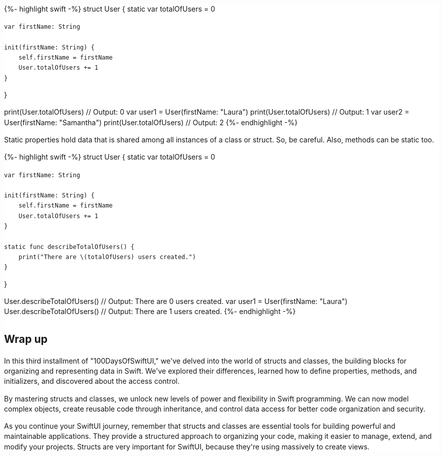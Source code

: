 {%- highlight swift -%}
struct User {
    static var totalOfUsers = 0

    var firstName: String

    init(firstName: String) {
        self.firstName = firstName
        User.totalOfUsers += 1
    }
}

print(User.totalOfUsers) // Output: 0
var user1 = User(firstName: "Laura")
print(User.totalOfUsers) // Output: 1
var user2 = User(firstName: "Samantha")
print(User.totalOfUsers) // Output: 2
{%- endhighlight -%}

Static properties hold data that is shared among all instances of a class or struct. So, be careful. Also, methods can be static too.

{%- highlight swift -%}
struct User {
    static var totalOfUsers = 0

    var firstName: String

    init(firstName: String) {
        self.firstName = firstName
        User.totalOfUsers += 1
    }

    static func describeTotalOfUsers() {
        print("There are \(totalOfUsers) users created.")
    }
}

User.describeTotalOfUsers() // Output: There are 0 users created.
var user1 = User(firstName: "Laura")
User.describeTotalOfUsers() // Output: There are 1 users created.
{%- endhighlight -%}

## Wrap up

In this third installment of "100DaysOfSwiftUI," we've delved into the world of structs and classes, the building blocks for organizing and representing data in Swift. We've explored their differences, learned how to define properties, methods, and initializers, and discovered about the access control.

By mastering structs and classes, we unlock new levels of power and flexibility in Swift programming. We can now model complex objects, create reusable code through inheritance, and control data access for better code organization and security. 

As you continue your SwiftUI journey, remember that structs and classes are essential tools for building powerful and maintainable applications. They provide a structured approach to organizing your code, making it easier to manage, extend, and modify your projects. Structs are very important for SwiftUI, because they're using massively to create views.

